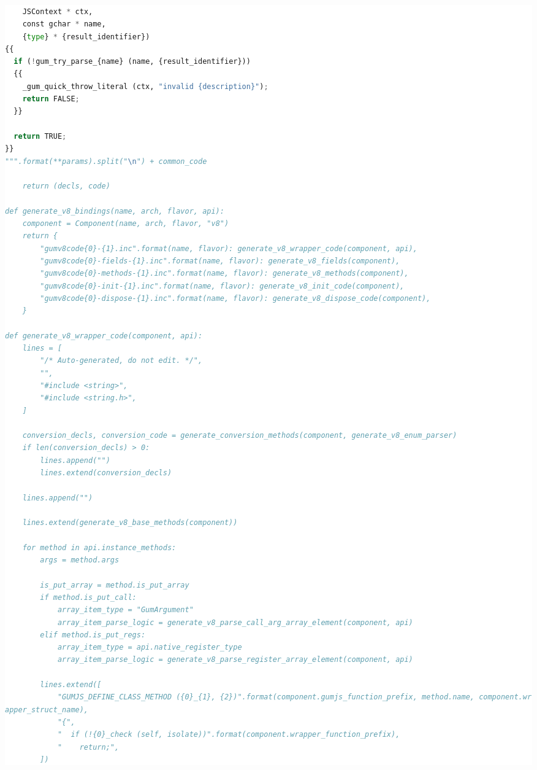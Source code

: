 ```python
    JSContext * ctx,
    const gchar * name,
    {type} * {result_identifier})
{{
  if (!gum_try_parse_{name} (name, {result_identifier}))
  {{
    _gum_quick_throw_literal (ctx, "invalid {description}");
    return FALSE;
  }}

  return TRUE;
}}
""".format(**params).split("\n") + common_code

    return (decls, code)

def generate_v8_bindings(name, arch, flavor, api):
    component = Component(name, arch, flavor, "v8")
    return {
        "gumv8code{0}-{1}.inc".format(name, flavor): generate_v8_wrapper_code(component, api),
        "gumv8code{0}-fields-{1}.inc".format(name, flavor): generate_v8_fields(component),
        "gumv8code{0}-methods-{1}.inc".format(name, flavor): generate_v8_methods(component),
        "gumv8code{0}-init-{1}.inc".format(name, flavor): generate_v8_init_code(component),
        "gumv8code{0}-dispose-{1}.inc".format(name, flavor): generate_v8_dispose_code(component),
    }

def generate_v8_wrapper_code(component, api):
    lines = [
        "/* Auto-generated, do not edit. */",
        "",
        "#include <string>",
        "#include <string.h>",
    ]

    conversion_decls, conversion_code = generate_conversion_methods(component, generate_v8_enum_parser)
    if len(conversion_decls) > 0:
        lines.append("")
        lines.extend(conversion_decls)

    lines.append("")

    lines.extend(generate_v8_base_methods(component))

    for method in api.instance_methods:
        args = method.args

        is_put_array = method.is_put_array
        if method.is_put_call:
            array_item_type = "GumArgument"
            array_item_parse_logic = generate_v8_parse_call_arg_array_element(component, api)
        elif method.is_put_regs:
            array_item_type = api.native_register_type
            array_item_parse_logic = generate_v8_parse_register_array_element(component, api)

        lines.extend([
            "GUMJS_DEFINE_CLASS_METHOD ({0}_{1}, {2})".format(component.gumjs_function_prefix, method.name, component.wrapper_struct_name),
            "{",
            "  if (!{0}_check (self, isolate))".format(component.wrapper_function_prefix),
            "    return;",
        ])

```